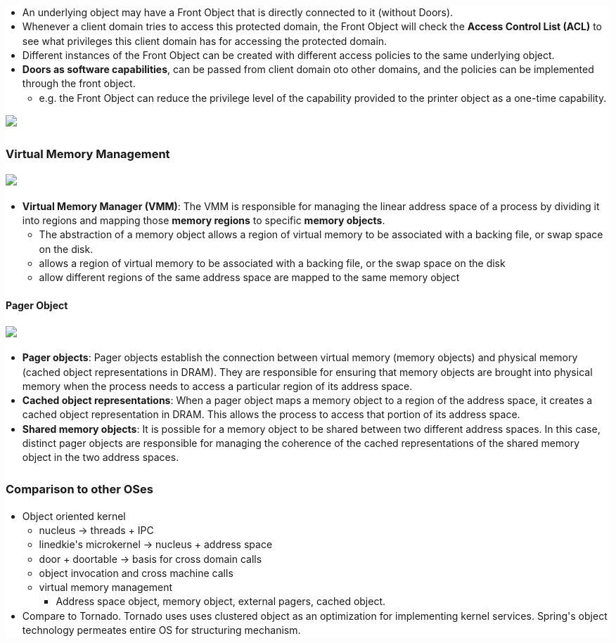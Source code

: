 * An underlying object may have a Front Object that is directly connected to it (without Doors).
* Whenever a client domain tries to access this protected domain, the Front Object will check the **Access Control List (ACL)** to see what privileges this client domain has for accessing the protected domain.
* Different instances of the Front Object can be created with different access policies to the same underlying object.
* **Doors as software capabilities**, can be passed from client domain oto other domains, and the policies can be implemented through the front object.
  * e.g. the Front Object can reduce the privilege level of the capability provided to the printer object as a one-time capability.

<img src="https://i.imgur.com/NrkosOK.jpg" style="width: 800px" />

### Virtual Memory Management

<img src="https://i.imgur.com/dNnZ6w1.jpg" style="width: 800px" />

* **Virtual Memory Manager (VMM)**: The VMM is responsible for managing the linear address space of a process by dividing it into regions and mapping those **memory regions** to specific **memory objects**.
  * The abstraction of a memory object allows a region of virtual memory to be associated with a backing file, or swap space on the disk.
  * allows a region of virtual memory to be associated with a backing file, or the swap space on the disk
  * allow different regions of the same address space are mapped to the same memory object

#### Pager Object

<img src="https://i.imgur.com/orpJYt3.jpg" style="width: 800px" />

* **Pager objects**: Pager objects establish the connection between virtual memory (memory objects) and physical memory (cached object representations in DRAM). They are responsible for ensuring that memory objects are brought into physical memory when the process needs to access a particular region of its address space.
* **Cached object representations**: When a pager object maps a memory object to a region of the address space, it creates a cached object representation in DRAM. This allows the process to access that portion of its address space.
* **Shared memory objects**: It is possible for a memory object to be shared between two different address spaces. In this case, distinct pager objects are responsible for managing the coherence of the cached representations of the shared memory object in the two address spaces.

### Comparison to other OSes

* Object oriented kernel
  * nucleus -> threads + IPC
  * linedkie's microkernel -> nucleus + address space
  * door + doortable -> basis for cross domain calls
  * object invocation and cross machine calls
  * virtual memory management
    * Address space object, memory object, external pagers, cached object.
* Compare to Tornado. Tornado uses uses clustered object as an optimization for implementing kernel services. Spring's object technology permeates entire OS for structuring mechanism.
